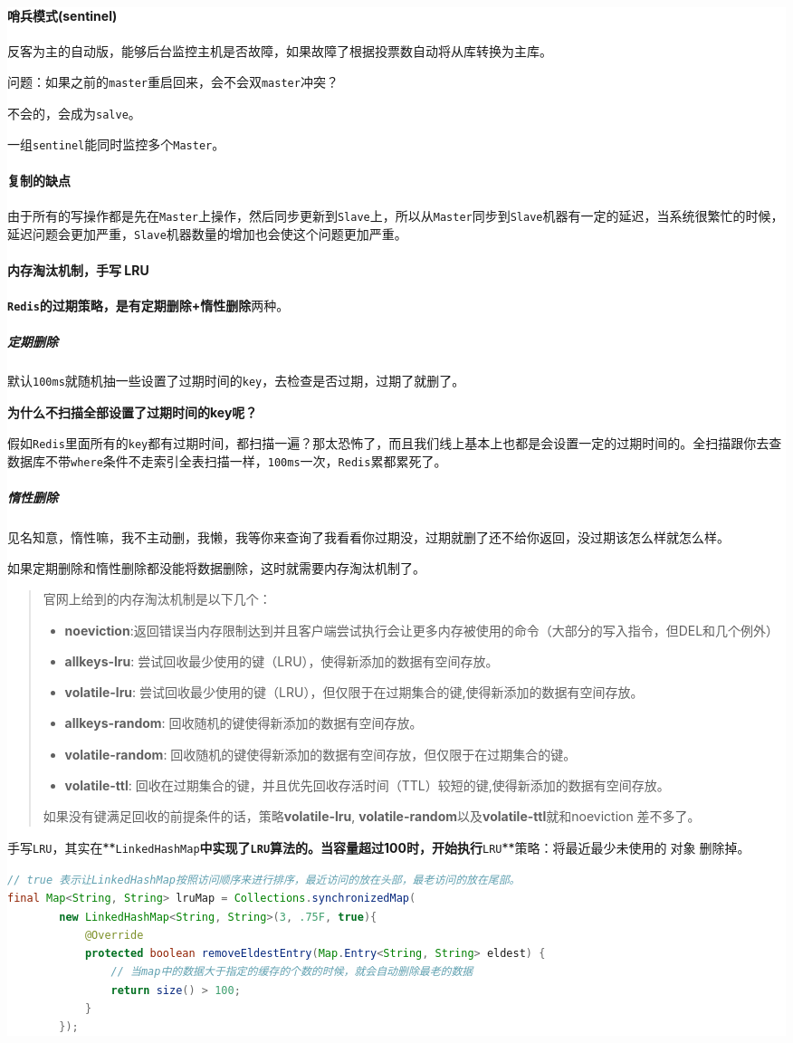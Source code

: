 #### 哨兵模式(sentinel)

反客为主的自动版，能够后台监控主机是否故障，如果故障了根据投票数自动将从库转换为主库。

问题：如果之前的`master`重启回来，会不会双`master`冲突？

不会的，会成为`salve`。

一组`sentinel`能同时监控多个`Master`。

#### 复制的缺点

由于所有的写操作都是先在`Master`上操作，然后同步更新到`Slave`上，所以从`Master`同步到`Slave`机器有一定的延迟，当系统很繁忙的时候，延迟问题会更加严重，`Slave`机器数量的增加也会使这个问题更加严重。

#### 内存淘汰机制，手写  LRU

**`Redis`**的过期策略，是有**定期删除+惰性删除**两种。

##### 定期删除

默认`100ms`就随机抽一些设置了过期时间的`key`，去检查是否过期，过期了就删了。

**为什么不扫描全部设置了过期时间的key呢？**

假如`Redis`里面所有的`key`都有过期时间，都扫描一遍？那太恐怖了，而且我们线上基本上也都是会设置一定的过期时间的。全扫描跟你去查数据库不带`where`条件不走索引全表扫描一样，`100ms`一次，`Redis`累都累死了。

##### 惰性删除

见名知意，惰性嘛，我不主动删，我懒，我等你来查询了我看看你过期没，过期就删了还不给你返回，没过期该怎么样就怎么样。

如果定期删除和惰性删除都没能将数据删除，这时就需要内存淘汰机制了。

>官网上给到的内存淘汰机制是以下几个：
>
>- **noeviction**:返回错误当内存限制达到并且客户端尝试执行会让更多内存被使用的命令（大部分的写入指令，但DEL和几个例外）
>
>- **allkeys-lru**: 尝试回收最少使用的键（LRU），使得新添加的数据有空间存放。
>
>- **volatile-lru**: 尝试回收最少使用的键（LRU），但仅限于在过期集合的键,使得新添加的数据有空间存放。
>
>- **allkeys-random**: 回收随机的键使得新添加的数据有空间存放。
>
>- **volatile-random**: 回收随机的键使得新添加的数据有空间存放，但仅限于在过期集合的键。
>
>- **volatile-ttl**: 回收在过期集合的键，并且优先回收存活时间（TTL）较短的键,使得新添加的数据有空间存放。
>
>  如果没有键满足回收的前提条件的话，策略**volatile-lru**, **volatile-random**以及**volatile-ttl**就和noeviction 差不多了。

手写`LRU`，其实在**`LinkedHashMap`**中实现了`LRU`算法的。当容量超过100时，开始执行**`LRU`**策略：将最近最少未使用的 对象 删除掉。

```java
// true 表示让LinkedHashMap按照访问顺序来进行排序，最近访问的放在头部，最老访问的放在尾部。
final Map<String, String> lruMap = Collections.synchronizedMap(
        new LinkedHashMap<String, String>(3, .75F, true){
            @Override
            protected boolean removeEldestEntry(Map.Entry<String, String> eldest) {
                // 当map中的数据大于指定的缓存的个数的时候，就会自动删除最老的数据
                return size() > 100;
            }
        });
```
